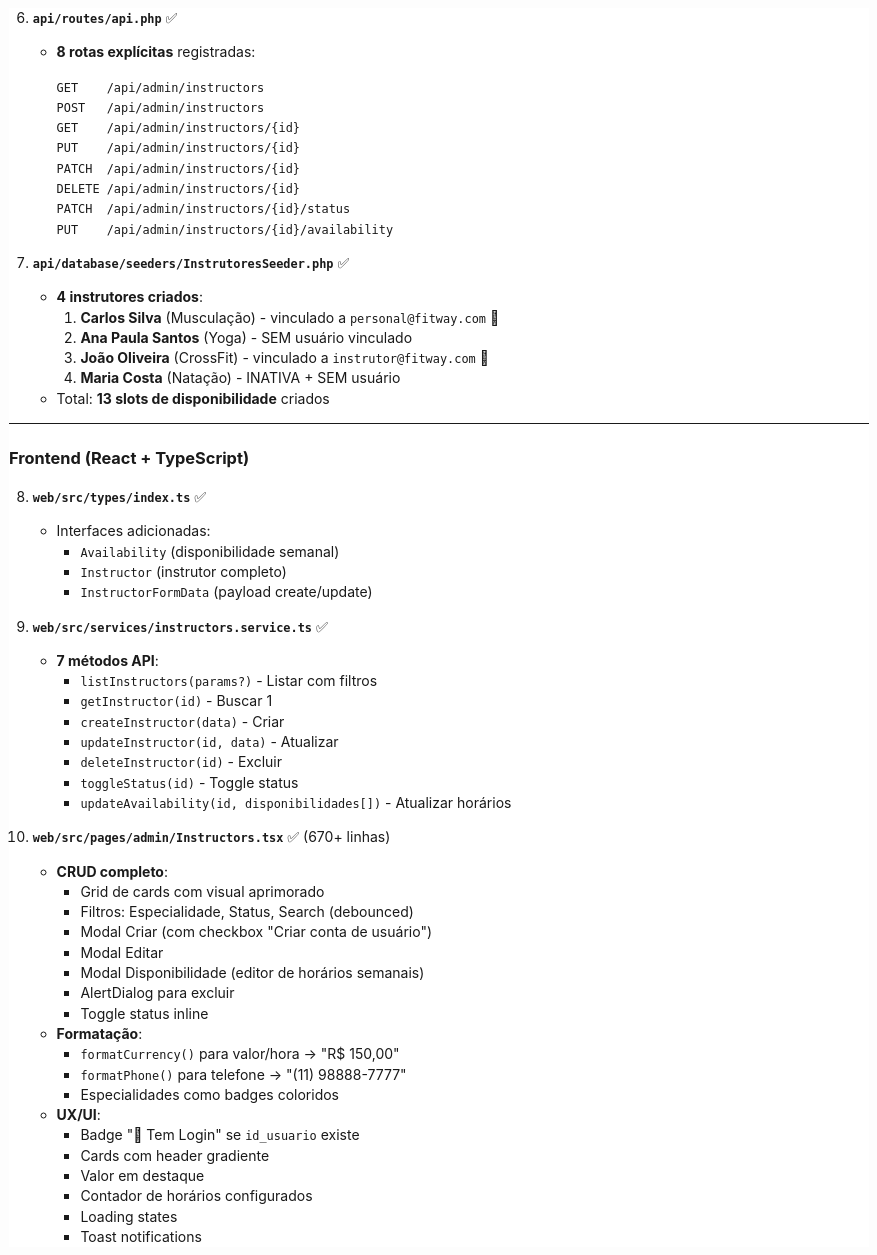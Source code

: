6. **`api/routes/api.php`** ✅
   - **8 rotas explícitas** registradas:
     ```
     GET    /api/admin/instructors
     POST   /api/admin/instructors
     GET    /api/admin/instructors/{id}
     PUT    /api/admin/instructors/{id}
     PATCH  /api/admin/instructors/{id}
     DELETE /api/admin/instructors/{id}
     PATCH  /api/admin/instructors/{id}/status
     PUT    /api/admin/instructors/{id}/availability
     ```

7. **`api/database/seeders/InstrutoresSeeder.php`** ✅
   - **4 instrutores criados**:
     1. **Carlos Silva** (Musculação) - vinculado a `personal@fitway.com` 🔐
     2. **Ana Paula Santos** (Yoga) - SEM usuário vinculado
     3. **João Oliveira** (CrossFit) - vinculado a `instrutor@fitway.com` 🔐
     4. **Maria Costa** (Natação) - INATIVA + SEM usuário
   - Total: **13 slots de disponibilidade** criados

---

### Frontend (React + TypeScript)

8. **`web/src/types/index.ts`** ✅
   - Interfaces adicionadas:
     - `Availability` (disponibilidade semanal)
     - `Instructor` (instrutor completo)
     - `InstructorFormData` (payload create/update)

9. **`web/src/services/instructors.service.ts`** ✅
   - **7 métodos API**:
     - `listInstructors(params?)` - Listar com filtros
     - `getInstructor(id)` - Buscar 1
     - `createInstructor(data)` - Criar
     - `updateInstructor(id, data)` - Atualizar
     - `deleteInstructor(id)` - Excluir
     - `toggleStatus(id)` - Toggle status
     - `updateAvailability(id, disponibilidades[])` - Atualizar horários

10. **`web/src/pages/admin/Instructors.tsx`** ✅ (670+ linhas)
    - **CRUD completo**:
      - Grid de cards com visual aprimorado
      - Filtros: Especialidade, Status, Search (debounced)
      - Modal Criar (com checkbox "Criar conta de usuário")
      - Modal Editar
      - Modal Disponibilidade (editor de horários semanais)
      - AlertDialog para excluir
      - Toggle status inline
    - **Formatação**:
      - `formatCurrency()` para valor/hora → "R$ 150,00"
      - `formatPhone()` para telefone → "(11) 98888-7777"
      - Especialidades como badges coloridos
    - **UX/UI**:
      - Badge "🔐 Tem Login" se `id_usuario` existe
      - Cards com header gradiente
      - Valor em destaque
      - Contador de horários configurados
      - Loading states
      - Toast notifications
